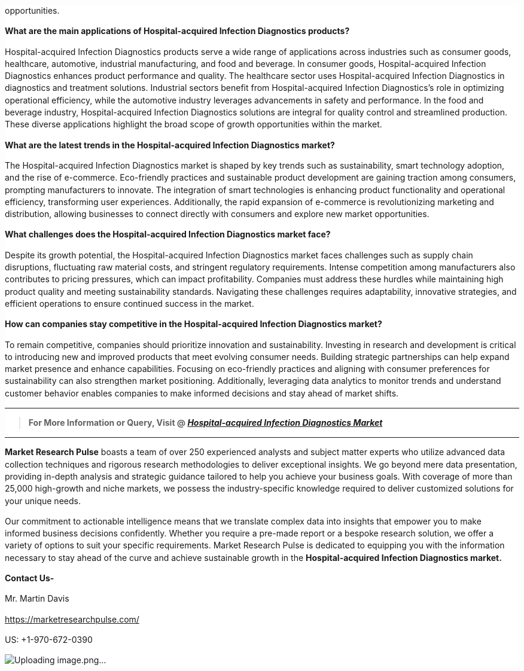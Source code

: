 opportunities.</p><p><strong>What are the main applications of Hospital-acquired Infection Diagnostics products?</strong></p><p>Hospital-acquired Infection Diagnostics products serve a wide range of applications across industries such as consumer goods, healthcare, automotive, industrial manufacturing, and food and beverage. In consumer goods, Hospital-acquired Infection Diagnostics enhances product performance and quality. The healthcare sector uses Hospital-acquired Infection Diagnostics in diagnostics and treatment solutions. Industrial sectors benefit from Hospital-acquired Infection Diagnostics&rsquo;s role in optimizing operational efficiency, while the automotive industry leverages advancements in safety and performance. In the food and beverage industry, Hospital-acquired Infection Diagnostics solutions are integral for quality control and streamlined production. These diverse applications highlight the broad scope of growth opportunities within the market.</p><p><strong>What are the latest trends in the Hospital-acquired Infection Diagnostics market?</strong></p><p>The Hospital-acquired Infection Diagnostics market is shaped by key trends such as sustainability, smart technology adoption, and the rise of e-commerce. Eco-friendly practices and sustainable product development are gaining traction among consumers, prompting manufacturers to innovate. The integration of smart technologies is enhancing product functionality and operational efficiency, transforming user experiences. Additionally, the rapid expansion of e-commerce is revolutionizing marketing and distribution, allowing businesses to connect directly with consumers and explore new market opportunities.</p><p><strong>What challenges does the Hospital-acquired Infection Diagnostics market face?</strong></p><p>Despite its growth potential, the Hospital-acquired Infection Diagnostics market faces challenges such as supply chain disruptions, fluctuating raw material costs, and stringent regulatory requirements. Intense competition among manufacturers also contributes to pricing pressures, which can impact profitability. Companies must address these hurdles while maintaining high product quality and meeting sustainability standards. Navigating these challenges requires adaptability, innovative strategies, and efficient operations to ensure continued success in the market.</p><p><strong>How can companies stay competitive in the Hospital-acquired Infection Diagnostics market?</strong></p><p>To remain competitive, companies should prioritize innovation and sustainability. Investing in research and development is critical to introducing new and improved products that meet evolving consumer needs. Building strategic partnerships can help expand market presence and enhance capabilities. Focusing on eco-friendly practices and aligning with consumer preferences for sustainability can also strengthen market positioning. Additionally, leveraging data analytics to monitor trends and understand customer behavior enables companies to make informed decisions and stay ahead of market shifts.</p><hr /><blockquote><p><strong>For More Information or Query, Visit @&nbsp;<em><a href="https://marketresearchpulse.com/report/141541/hospital-acquired-infection-diagnostics-market?utm_source=Linkedin&utm_medium=027">Hospital-acquired Infection Diagnostics Market</a></em></strong></p></blockquote><hr /><p><strong>Market Research Pulse</strong> boasts a team of over 250 experienced analysts and subject matter experts who utilize advanced data collection techniques and rigorous research methodologies to deliver exceptional insights. We go beyond mere data presentation, providing in-depth analysis and strategic guidance tailored to help you achieve your business goals. With coverage of more than 25,000 high-growth and niche markets, we possess the industry-specific knowledge required to deliver customized solutions for your unique needs.</p><p>Our commitment to actionable intelligence means that we translate complex data into insights that empower you to make informed business decisions confidently. Whether you require a pre-made report or a bespoke research solution, we offer a variety of options to suit your specific requirements. Market Research Pulse is dedicated to equipping you with the information necessary to stay ahead of the curve and achieve sustainable growth in the <strong>Hospital-acquired Infection Diagnostics market.</strong></p><p><strong>Contact Us-</strong></p><p>Mr. Martin Davis</p><p>https://marketresearchpulse.com/</p><p>US: +1-970-672-0390</p>
![Uploading image.png…]()
